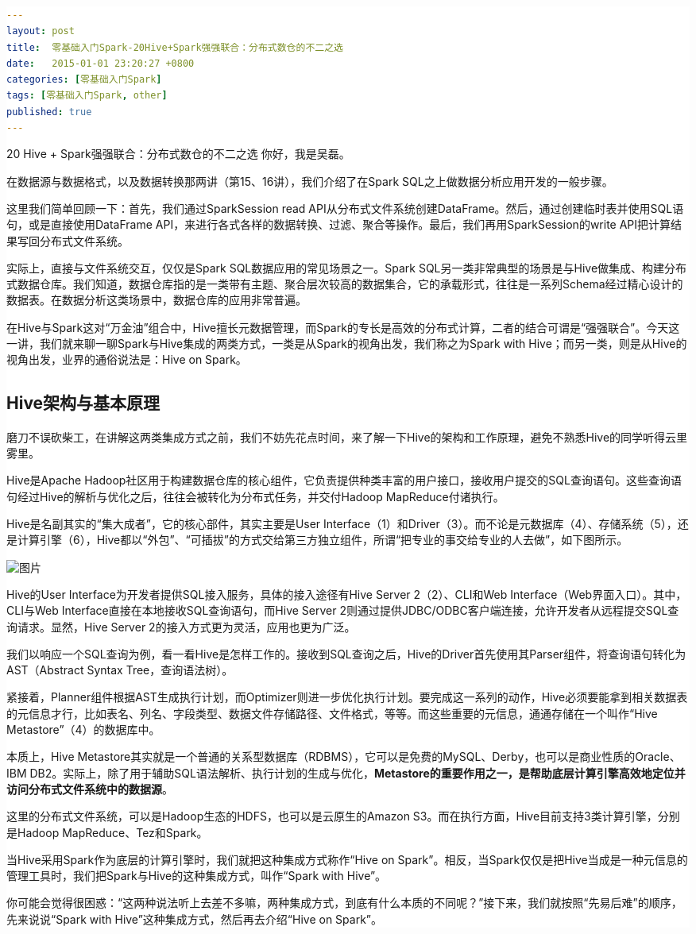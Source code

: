 ```yaml
---
layout: post
title:  零基础入门Spark-20Hive+Spark强强联合：分布式数仓的不二之选
date:   2015-01-01 23:20:27 +0800
categories: [零基础入门Spark]
tags: [零基础入门Spark, other]
published: true
---
```




20 Hive + Spark强强联合：分布式数仓的不二之选
你好，我是吴磊。

在数据源与数据格式，以及数据转换那两讲（第15、16讲），我们介绍了在Spark SQL之上做数据分析应用开发的一般步骤。

这里我们简单回顾一下：首先，我们通过SparkSession read API从分布式文件系统创建DataFrame。然后，通过创建临时表并使用SQL语句，或是直接使用DataFrame API，来进行各式各样的数据转换、过滤、聚合等操作。最后，我们再用SparkSession的write API把计算结果写回分布式文件系统。

实际上，直接与文件系统交互，仅仅是Spark SQL数据应用的常见场景之一。Spark SQL另一类非常典型的场景是与Hive做集成、构建分布式数据仓库。我们知道，数据仓库指的是一类带有主题、聚合层次较高的数据集合，它的承载形式，往往是一系列Schema经过精心设计的数据表。在数据分析这类场景中，数据仓库的应用非常普遍。

在Hive与Spark这对“万金油”组合中，Hive擅长元数据管理，而Spark的专长是高效的分布式计算，二者的结合可谓是“强强联合”。今天这一讲，我们就来聊一聊Spark与Hive集成的两类方式，一类是从Spark的视角出发，我们称之为Spark with Hive；而另一类，则是从Hive的视角出发，业界的通俗说法是：Hive on Spark。

## Hive架构与基本原理

磨刀不误砍柴工，在讲解这两类集成方式之前，我们不妨先花点时间，来了解一下Hive的架构和工作原理，避免不熟悉Hive的同学听得云里雾里。

Hive是Apache Hadoop社区用于构建数据仓库的核心组件，它负责提供种类丰富的用户接口，接收用户提交的SQL查询语句。这些查询语句经过Hive的解析与优化之后，往往会被转化为分布式任务，并交付Hadoop MapReduce付诸执行。

Hive是名副其实的“集大成者”，它的核心部件，其实主要是User Interface（1）和Driver（3）。而不论是元数据库（4）、存储系统（5），还是计算引擎（6），Hive都以“外包”、“可插拔”的方式交给第三方独立组件，所谓“把专业的事交给专业的人去做”，如下图所示。

![图片](https://learn.lianglianglee.com/%e4%b8%93%e6%a0%8f/%e9%9b%b6%e5%9f%ba%e7%a1%80%e5%85%a5%e9%97%a8Spark/assets/ef0925c39f5b0534d2143yye8b7b8e2e.jpg "Hive架构")

Hive的User Interface为开发者提供SQL接入服务，具体的接入途径有Hive Server 2（2）、CLI和Web Interface（Web界面入口）。其中，CLI与Web Interface直接在本地接收SQL查询语句，而Hive Server 2则通过提供JDBC/ODBC客户端连接，允许开发者从远程提交SQL查询请求。显然，Hive Server 2的接入方式更为灵活，应用也更为广泛。

我们以响应一个SQL查询为例，看一看Hive是怎样工作的。接收到SQL查询之后，Hive的Driver首先使用其Parser组件，将查询语句转化为AST（Abstract Syntax Tree，查询语法树）。

紧接着，Planner组件根据AST生成执行计划，而Optimizer则进一步优化执行计划。要完成这一系列的动作，Hive必须要能拿到相关数据表的元信息才行，比如表名、列名、字段类型、数据文件存储路径、文件格式，等等。而这些重要的元信息，通通存储在一个叫作“Hive Metastore”（4）的数据库中。

本质上，Hive Metastore其实就是一个普通的关系型数据库（RDBMS），它可以是免费的MySQL、Derby，也可以是商业性质的Oracle、IBM DB2。实际上，除了用于辅助SQL语法解析、执行计划的生成与优化，**Metastore的重要作用之一，是帮助底层计算引擎高效地定位并访问分布式文件系统中的数据源**。

这里的分布式文件系统，可以是Hadoop生态的HDFS，也可以是云原生的Amazon S3。而在执行方面，Hive目前支持3类计算引擎，分别是Hadoop MapReduce、Tez和Spark。

当Hive采用Spark作为底层的计算引擎时，我们就把这种集成方式称作“Hive on Spark”。相反，当Spark仅仅是把Hive当成是一种元信息的管理工具时，我们把Spark与Hive的这种集成方式，叫作“Spark with Hive”。

你可能会觉得很困惑：“这两种说法听上去差不多嘛，两种集成方式，到底有什么本质的不同呢？”接下来，我们就按照“先易后难”的顺序，先来说说“Spark with Hive”这种集成方式，然后再去介绍“Hive on Spark”。
